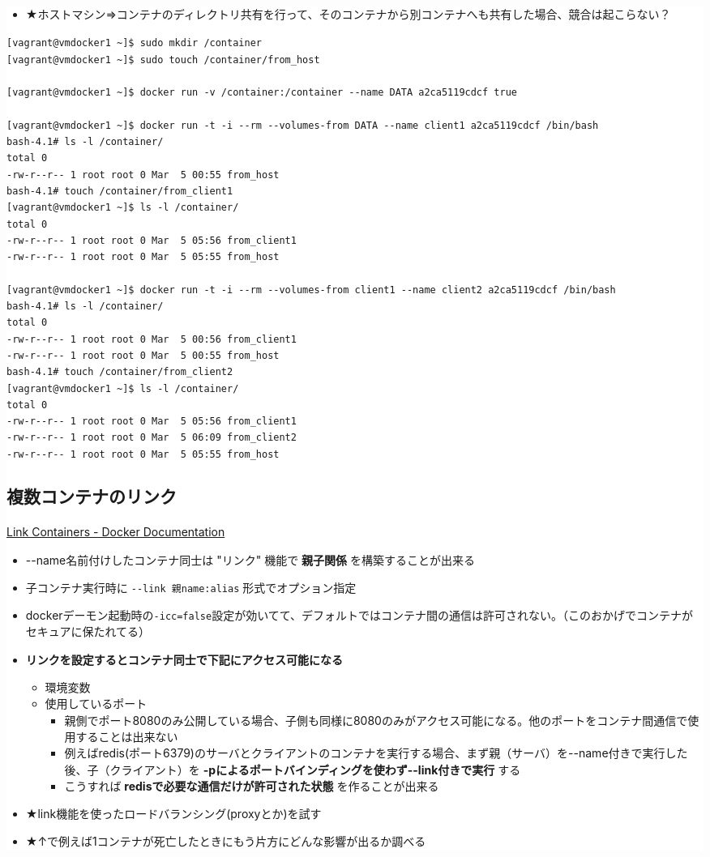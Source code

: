 ```
```

* ★ホストマシン=>コンテナのディレクトリ共有を行って、そのコンテナから別コンテナへも共有した場合、競合は起こらない？

```
[vagrant@vmdocker1 ~]$ sudo mkdir /container
[vagrant@vmdocker1 ~]$ sudo touch /container/from_host

[vagrant@vmdocker1 ~]$ docker run -v /container:/container --name DATA a2ca5119cdcf true

[vagrant@vmdocker1 ~]$ docker run -t -i --rm --volumes-from DATA --name client1 a2ca5119cdcf /bin/bash
bash-4.1# ls -l /container/
total 0
-rw-r--r-- 1 root root 0 Mar  5 00:55 from_host
bash-4.1# touch /container/from_client1
[vagrant@vmdocker1 ~]$ ls -l /container/
total 0
-rw-r--r-- 1 root root 0 Mar  5 05:56 from_client1
-rw-r--r-- 1 root root 0 Mar  5 05:55 from_host

[vagrant@vmdocker1 ~]$ docker run -t -i --rm --volumes-from client1 --name client2 a2ca5119cdcf /bin/bash
bash-4.1# ls -l /container/
total 0
-rw-r--r-- 1 root root 0 Mar  5 00:56 from_client1
-rw-r--r-- 1 root root 0 Mar  5 00:55 from_host
bash-4.1# touch /container/from_client2
[vagrant@vmdocker1 ~]$ ls -l /container/
total 0
-rw-r--r-- 1 root root 0 Mar  5 05:56 from_client1
-rw-r--r-- 1 root root 0 Mar  5 06:09 from_client2
-rw-r--r-- 1 root root 0 Mar  5 05:55 from_host
```

## 複数コンテナのリンク
[Link Containers - Docker Documentation](http://docs.docker.io/en/latest/use/working_with_links_names/)

* --name名前付けしたコンテナ同士は "リンク" 機能で __親子関係__ を構築することが出来る
* 子コンテナ実行時に `--link 親name:alias` 形式でオプション指定
* dockerデーモン起動時の`-icc=false`設定が効いてて、デフォルトではコンテナ間の通信は許可されない。（このおかげでコンテナがセキュアに保たれてる）
* __リンクを設定するとコンテナ同士で下記にアクセス可能になる__
    * 環境変数
    * 使用しているポート
        * 親側でポート8080のみ公開している場合、子側も同様に8080のみがアクセス可能になる。他のポートをコンテナ間通信で使用することは出来ない
        * 例えばredis(ポート6379)のサーバとクライアントのコンテナを実行する場合、まず親（サーバ）を--name付きで実行した後、子（クライアント）を __-pによるポートバインディングを使わず--link付きで実行__ する
        * こうすれば __redisで必要な通信だけが許可された状態__ を作ることが出来る

* ★link機能を使ったロードバランシング(proxyとか)を試す
* ★↑で例えば1コンテナが死亡したときにもう片方にどんな影響が出るか調べる
